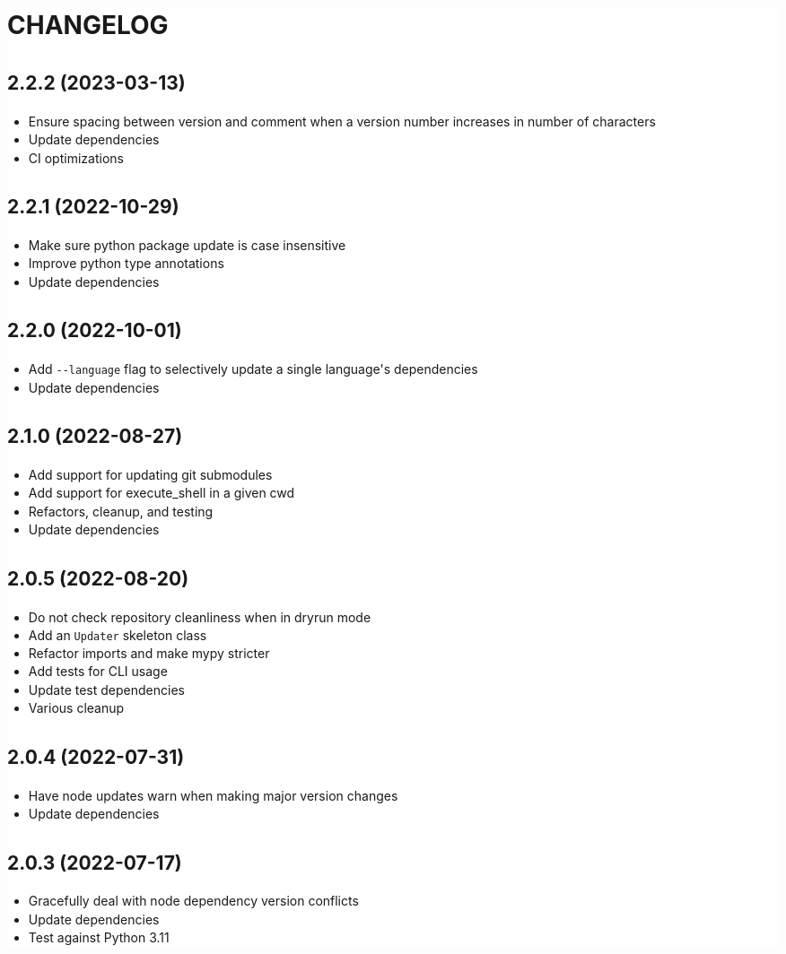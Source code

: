 CHANGELOG
=========

2.2.2 (2023-03-13)
------------------

 - Ensure spacing between version and comment when a version number increases in number of characters
 - Update dependencies
 - CI optimizations


2.2.1 (2022-10-29)
------------------

 - Make sure python package update is case insensitive
 - Improve python type annotations
 - Update dependencies


2.2.0 (2022-10-01)
------------------

 - Add `--language` flag to selectively update a single language's dependencies
 - Update dependencies


2.1.0 (2022-08-27)
------------------

 - Add support for updating git submodules
 - Add support for execute_shell in a given cwd
 - Refactors, cleanup, and testing
 - Update dependencies

2.0.5 (2022-08-20)
------------------

 - Do not check repository cleanliness when in dryrun mode
 - Add an `Updater` skeleton class
 - Refactor imports and make mypy stricter
 - Add tests for CLI usage
 - Update test dependencies
 - Various cleanup


2.0.4 (2022-07-31)
------------------

 - Have node updates warn when making major version changes
 - Update dependencies


2.0.3 (2022-07-17)
------------------

 - Gracefully deal with node dependency version conflicts
 - Update dependencies
 - Test against Python 3.11
